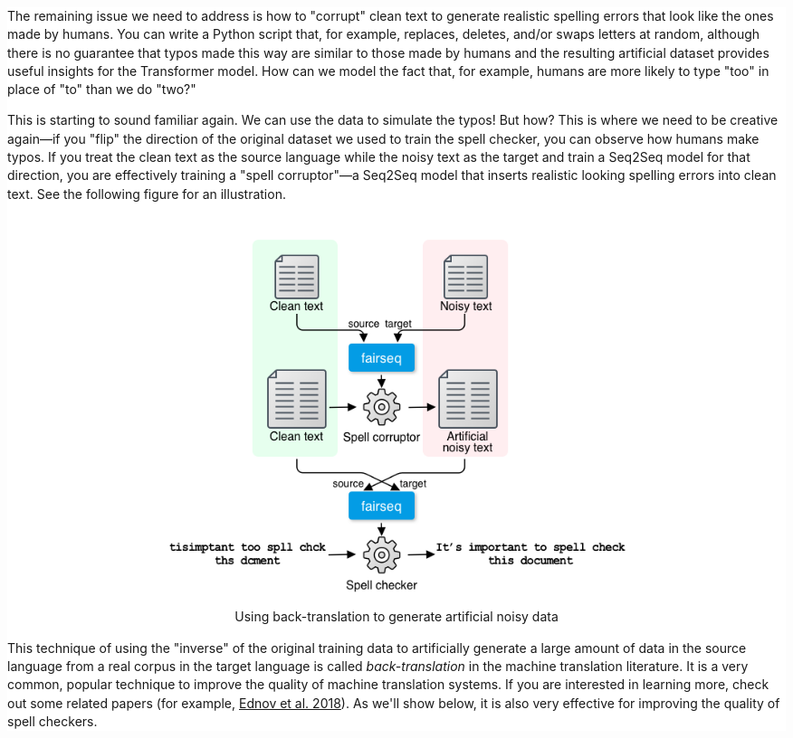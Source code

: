The remaining issue we need to address is how to "corrupt" clean text to generate realistic spelling errors that look like the ones made by humans. You can write a Python script that, for example, replaces, deletes, and/or swaps letters at random, although there is no guarantee that typos made this way are similar to those made by humans and the resulting artificial dataset provides useful insights for the Transformer model. How can we model the fact that, for example, humans are more likely to type "too" in place of "to" than we do "two?"

This is starting to sound familiar again. We can use the data to simulate the typos! But how? This is where we need to be creative again—if you "flip" the direction of the original dataset we used to train the spell checker, you can observe how humans make typos. If you treat the clean text as the source language while the noisy text as the target and train a Seq2Seq model for that direction, you are effectively training a "spell corruptor"—a Seq2Seq model that inserts realistic looking spelling errors into clean text. See the following figure for an illustration.
 
 <figure style="display: block; text-align: center;">
	<img src="images/back-translation.png" style="width: 70%;"/>
	<figcaption>Using back-translation to generate artificial noisy data</figcaption>
</figure>

This technique of using the "inverse" of the original training data to artificially generate a large amount of data in the source language from a real corpus in the target language is called _back-translation_ in the machine translation literature. It is a very common, popular technique to improve the quality of machine translation systems. If you are interested in learning more, check out some related papers (for example, [Ednov et al. 2018](https://arxiv.org/abs/1808.09381)). As we'll show below, it is also very effective for improving the quality of spell checkers.
